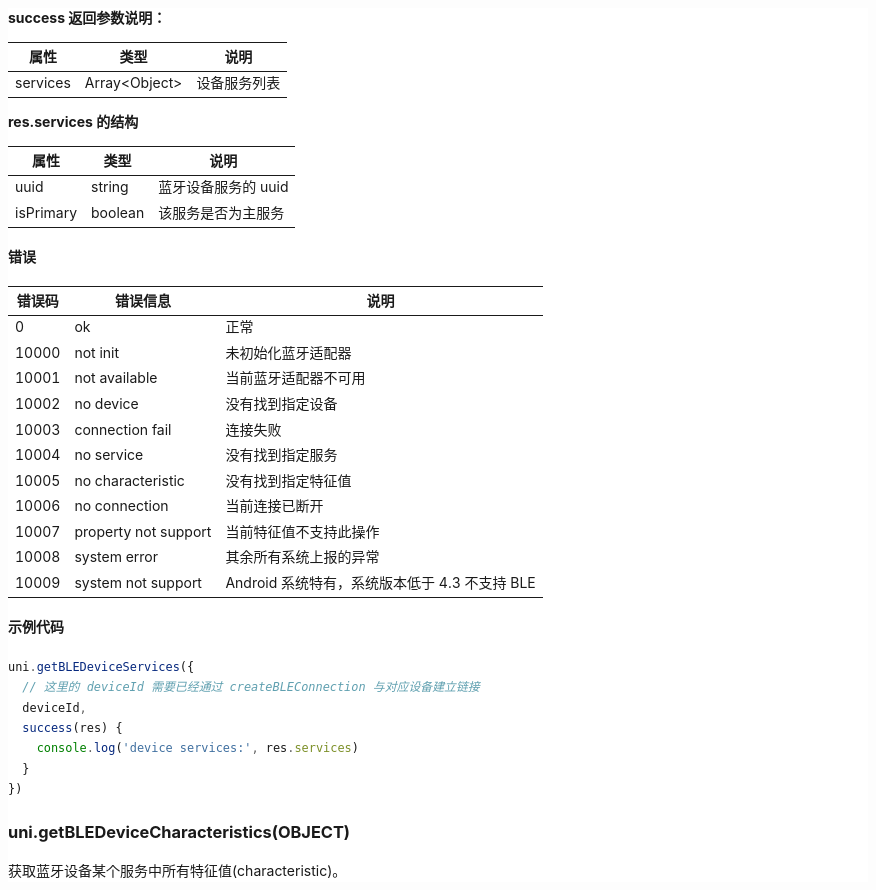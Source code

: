 **success 返回参数说明：**

|属性|类型|说明|
|---|---|---|
|services|Array&lt;Object&gt;|设备服务列表|

**res.services 的结构**

|属性|类型|说明|
|---|---|---|
|uuid|string|蓝牙设备服务的 uuid|
|isPrimary|boolean|该服务是否为主服务|

#### 错误

|错误码|错误信息|说明|
|---|---|---|
|0|ok|正常|
|10000|not init|未初始化蓝牙适配器|
|10001|not available|当前蓝牙适配器不可用|
|10002|no device|没有找到指定设备|
|10003|connection fail|连接失败|
|10004|no service|没有找到指定服务|
|10005|no characteristic|没有找到指定特征值|
|10006|no connection|当前连接已断开|
|10007|property not support|当前特征值不支持此操作|
|10008|system error|其余所有系统上报的异常|
|10009|system not support|Android 系统特有，系统版本低于 4.3 不支持 BLE|

#### 示例代码

```js
uni.getBLEDeviceServices({
  // 这里的 deviceId 需要已经通过 createBLEConnection 与对应设备建立链接
  deviceId,
  success(res) {
    console.log('device services:', res.services)
  }
})
```

### uni.getBLEDeviceCharacteristics(OBJECT)

获取蓝牙设备某个服务中所有特征值(characteristic)。
